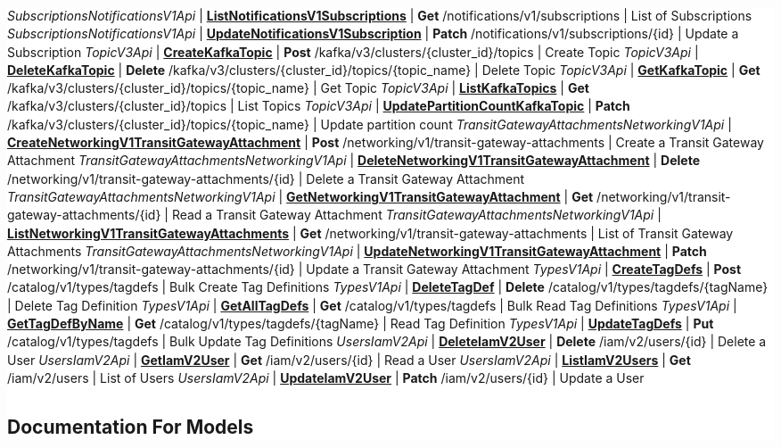 *SubscriptionsNotificationsV1Api* | [**ListNotificationsV1Subscriptions**](docs/SubscriptionsNotificationsV1Api.md#listnotificationsv1subscriptions) | **Get** /notifications/v1/subscriptions | List of Subscriptions
*SubscriptionsNotificationsV1Api* | [**UpdateNotificationsV1Subscription**](docs/SubscriptionsNotificationsV1Api.md#updatenotificationsv1subscription) | **Patch** /notifications/v1/subscriptions/{id} | Update a Subscription
*TopicV3Api* | [**CreateKafkaTopic**](docs/TopicV3Api.md#createkafkatopic) | **Post** /kafka/v3/clusters/{cluster_id}/topics | Create Topic
*TopicV3Api* | [**DeleteKafkaTopic**](docs/TopicV3Api.md#deletekafkatopic) | **Delete** /kafka/v3/clusters/{cluster_id}/topics/{topic_name} | Delete Topic
*TopicV3Api* | [**GetKafkaTopic**](docs/TopicV3Api.md#getkafkatopic) | **Get** /kafka/v3/clusters/{cluster_id}/topics/{topic_name} | Get Topic
*TopicV3Api* | [**ListKafkaTopics**](docs/TopicV3Api.md#listkafkatopics) | **Get** /kafka/v3/clusters/{cluster_id}/topics | List Topics
*TopicV3Api* | [**UpdatePartitionCountKafkaTopic**](docs/TopicV3Api.md#updatepartitioncountkafkatopic) | **Patch** /kafka/v3/clusters/{cluster_id}/topics/{topic_name} | Update partition count
*TransitGatewayAttachmentsNetworkingV1Api* | [**CreateNetworkingV1TransitGatewayAttachment**](docs/TransitGatewayAttachmentsNetworkingV1Api.md#createnetworkingv1transitgatewayattachment) | **Post** /networking/v1/transit-gateway-attachments | Create a Transit Gateway Attachment
*TransitGatewayAttachmentsNetworkingV1Api* | [**DeleteNetworkingV1TransitGatewayAttachment**](docs/TransitGatewayAttachmentsNetworkingV1Api.md#deletenetworkingv1transitgatewayattachment) | **Delete** /networking/v1/transit-gateway-attachments/{id} | Delete a Transit Gateway Attachment
*TransitGatewayAttachmentsNetworkingV1Api* | [**GetNetworkingV1TransitGatewayAttachment**](docs/TransitGatewayAttachmentsNetworkingV1Api.md#getnetworkingv1transitgatewayattachment) | **Get** /networking/v1/transit-gateway-attachments/{id} | Read a Transit Gateway Attachment
*TransitGatewayAttachmentsNetworkingV1Api* | [**ListNetworkingV1TransitGatewayAttachments**](docs/TransitGatewayAttachmentsNetworkingV1Api.md#listnetworkingv1transitgatewayattachments) | **Get** /networking/v1/transit-gateway-attachments | List of Transit Gateway Attachments
*TransitGatewayAttachmentsNetworkingV1Api* | [**UpdateNetworkingV1TransitGatewayAttachment**](docs/TransitGatewayAttachmentsNetworkingV1Api.md#updatenetworkingv1transitgatewayattachment) | **Patch** /networking/v1/transit-gateway-attachments/{id} | Update a Transit Gateway Attachment
*TypesV1Api* | [**CreateTagDefs**](docs/TypesV1Api.md#createtagdefs) | **Post** /catalog/v1/types/tagdefs | Bulk Create Tag Definitions
*TypesV1Api* | [**DeleteTagDef**](docs/TypesV1Api.md#deletetagdef) | **Delete** /catalog/v1/types/tagdefs/{tagName} | Delete Tag Definition
*TypesV1Api* | [**GetAllTagDefs**](docs/TypesV1Api.md#getalltagdefs) | **Get** /catalog/v1/types/tagdefs | Bulk Read Tag Definitions
*TypesV1Api* | [**GetTagDefByName**](docs/TypesV1Api.md#gettagdefbyname) | **Get** /catalog/v1/types/tagdefs/{tagName} | Read Tag Definition
*TypesV1Api* | [**UpdateTagDefs**](docs/TypesV1Api.md#updatetagdefs) | **Put** /catalog/v1/types/tagdefs | Bulk Update Tag Definitions
*UsersIamV2Api* | [**DeleteIamV2User**](docs/UsersIamV2Api.md#deleteiamv2user) | **Delete** /iam/v2/users/{id} | Delete a User
*UsersIamV2Api* | [**GetIamV2User**](docs/UsersIamV2Api.md#getiamv2user) | **Get** /iam/v2/users/{id} | Read a User
*UsersIamV2Api* | [**ListIamV2Users**](docs/UsersIamV2Api.md#listiamv2users) | **Get** /iam/v2/users | List of Users
*UsersIamV2Api* | [**UpdateIamV2User**](docs/UsersIamV2Api.md#updateiamv2user) | **Patch** /iam/v2/users/{id} | Update a User


## Documentation For Models
